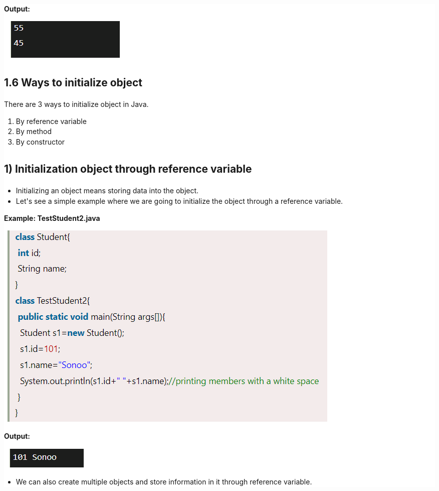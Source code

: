 **Output:**

*![](media/9791bac392a5461ae1ea28cc7ea2d438.png)*

## 1.6 Ways to initialize object

There are 3 ways to initialize object in Java.

1.  By reference variable
2.  By method
3.  By constructor

## 1) Initialization object through reference variable

-   Initializing an object means storing data into the object.
-   Let's see a simple example where we are going to initialize the object through a reference variable.

**Example: TestStudent2.java**

![](media/46cec5eb22b9e49e3c8bdf89860ca7f4.png)

**Output:**

![](media/34e0a5484668acf64c27476a4973b217.png)

-   We can also create multiple objects and store information in it through reference variable.

